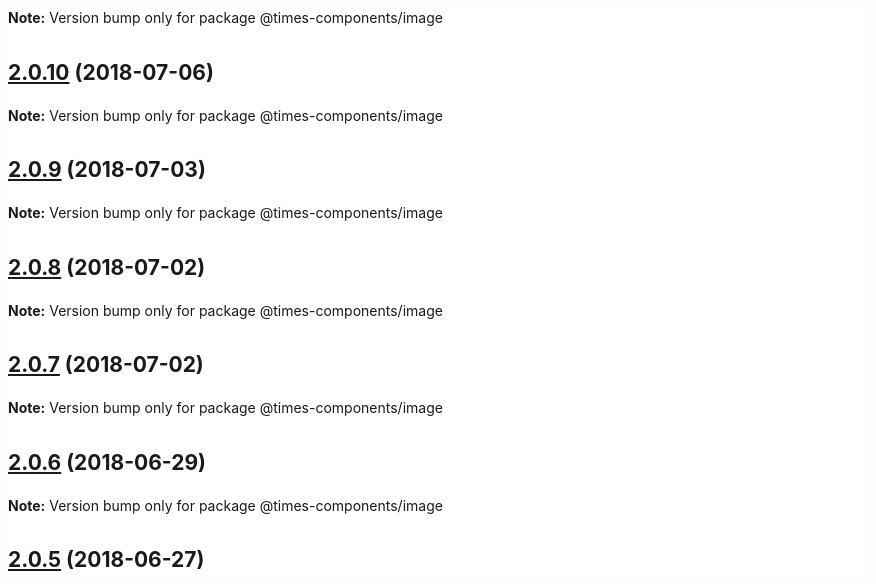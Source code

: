 **Note:** Version bump only for package @times-components/image

<a name="2.0.10"></a>
## [2.0.10](https://github.com/newsuk/times-components/compare/@times-components/image@2.0.9...@times-components/image@2.0.10) (2018-07-06)




**Note:** Version bump only for package @times-components/image

<a name="2.0.9"></a>
## [2.0.9](https://github.com/newsuk/times-components/compare/@times-components/image@2.0.8...@times-components/image@2.0.9) (2018-07-03)




**Note:** Version bump only for package @times-components/image

<a name="2.0.8"></a>
## [2.0.8](https://github.com/newsuk/times-components/compare/@times-components/image@2.0.7...@times-components/image@2.0.8) (2018-07-02)




**Note:** Version bump only for package @times-components/image

<a name="2.0.7"></a>
## [2.0.7](https://github.com/newsuk/times-components/compare/@times-components/image@2.0.6...@times-components/image@2.0.7) (2018-07-02)




**Note:** Version bump only for package @times-components/image

<a name="2.0.6"></a>
## [2.0.6](https://github.com/newsuk/times-components/compare/@times-components/image@2.0.5...@times-components/image@2.0.6) (2018-06-29)




**Note:** Version bump only for package @times-components/image

<a name="2.0.5"></a>
## [2.0.5](https://github.com/newsuk/times-components/compare/@times-components/image@2.0.4...@times-components/image@2.0.5) (2018-06-27)
